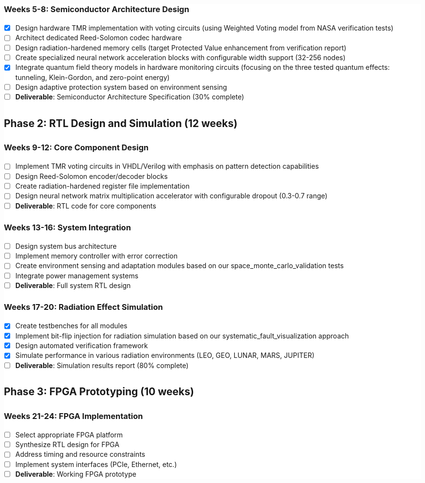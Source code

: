 ### Weeks 5-8: Semiconductor Architecture Design

- [x] Design hardware TMR implementation with voting circuits (using Weighted Voting model from NASA verification tests)
- [ ] Architect dedicated Reed-Solomon codec hardware
- [ ] Design radiation-hardened memory cells (target Protected Value enhancement from verification report)
- [ ] Create specialized neural network acceleration blocks with configurable width support (32-256 nodes)
- [x] Integrate quantum field theory models in hardware monitoring circuits (focusing on the three tested quantum effects: tunneling, Klein-Gordon, and zero-point energy)
- [ ] Design adaptive protection system based on environment sensing
- [ ] **Deliverable**: Semiconductor Architecture Specification (30% complete)

## Phase 2: RTL Design and Simulation (12 weeks)

### Weeks 9-12: Core Component Design

- [ ] Implement TMR voting circuits in VHDL/Verilog with emphasis on pattern detection capabilities
- [ ] Design Reed-Solomon encoder/decoder blocks
- [ ] Create radiation-hardened register file implementation
- [ ] Design neural network matrix multiplication accelerator with configurable dropout (0.3-0.7 range)
- [ ] **Deliverable**: RTL code for core components

### Weeks 13-16: System Integration

- [ ] Design system bus architecture
- [ ] Implement memory controller with error correction
- [ ] Create environment sensing and adaptation modules based on our space_monte_carlo_validation tests
- [ ] Integrate power management systems
- [ ] **Deliverable**: Full system RTL design

### Weeks 17-20: Radiation Effect Simulation

- [x] Create testbenches for all modules
- [x] Implement bit-flip injection for radiation simulation based on our systematic_fault_visualization approach
- [x] Design automated verification framework
- [x] Simulate performance in various radiation environments (LEO, GEO, LUNAR, MARS, JUPITER)
- [ ] **Deliverable**: Simulation results report (80% complete)

## Phase 3: FPGA Prototyping (10 weeks)

### Weeks 21-24: FPGA Implementation

- [ ] Select appropriate FPGA platform
- [ ] Synthesize RTL design for FPGA
- [ ] Address timing and resource constraints
- [ ] Implement system interfaces (PCIe, Ethernet, etc.)
- [ ] **Deliverable**: Working FPGA prototype
